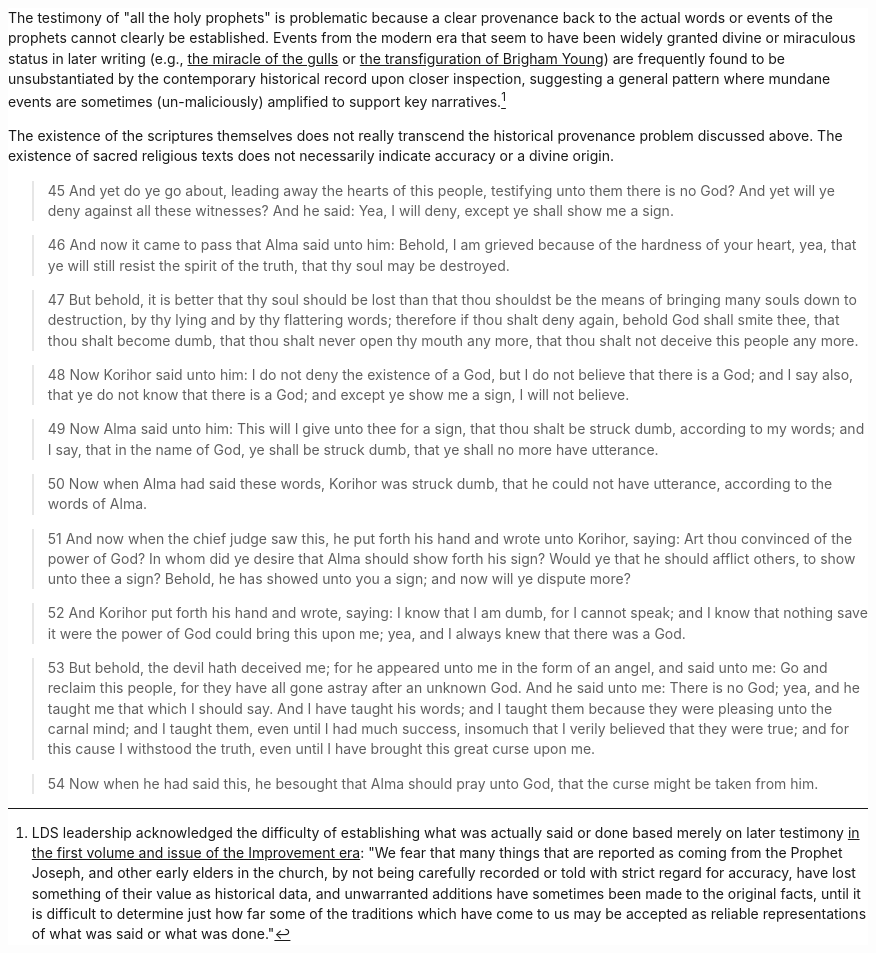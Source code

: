 The testimony of "all the holy prophets" is problematic because a clear provenance back to the actual words or events of the prophets cannot clearly be established. Events from the modern era that seem to have been widely granted divine or miraculous status in later writing (e.g., [the miracle of the gulls](https://en.wikipedia.org/wiki/Miracle_of_the_gulls) or [the transfiguration of Brigham Young](https://en.wikipedia.org/wiki/Succession_crisis_%28Latter_Day_Saints%29#Conference_of_August_8,_1844)) are frequently found to be unsubstantiated by the contemporary historical record upon closer inspection, suggesting a general pattern where mundane events are sometimes (un-maliciously) amplified to support key narratives.[^unreliable]

The existence of the scriptures themselves does not really transcend the historical provenance problem discussed above.  The existence of sacred religious texts does not necessarily indicate accuracy or a divine origin.

> 45 And yet do ye go about, leading away the hearts of this people, testifying unto them there is no God? And yet will ye deny against all these witnesses? And he said: Yea, I will deny, except ye shall show me a sign.

> 46 And now it came to pass that Alma said unto him: Behold, I am grieved because of the hardness of your heart, yea, that ye will still resist the spirit of the truth, that thy soul may be destroyed.

> 47 But behold, it is better that thy soul should be lost than that thou shouldst be the means of bringing many souls down to destruction, by thy lying and by thy flattering words; therefore if thou shalt deny again, behold God shall smite thee, that thou shalt become dumb, that thou shalt never open thy mouth any more, that thou shalt not deceive this people any more.

> 48 Now Korihor said unto him: I do not deny the existence of a God, but I do not believe that there is a God; and I say also, that ye do not know that there is a God; and except ye show me a sign, I will not believe.

> 49 Now Alma said unto him: This will I give unto thee for a sign, that thou shalt be struck dumb, according to my words; and I say, that in the name of God, ye shall be struck dumb, that ye shall no more have utterance.

> 50 Now when Alma had said these words, Korihor was struck dumb, that he could not have utterance, according to the words of Alma.

> 51 And now when the chief judge saw this, he put forth his hand and wrote unto Korihor, saying: Art thou convinced of the power of God? In whom did ye desire that Alma should show forth his sign? Would ye that he should afflict others, to show unto thee a sign? Behold, he has showed unto you a sign; and now will ye dispute more?

> 52 And Korihor put forth his hand and wrote, saying: I know that I am dumb, for I cannot speak; and I know that nothing save it were the power of God could bring this upon me; yea, and I always knew that there was a God.

> 53 But behold, the devil hath deceived me; for he appeared unto me in the form of an angel, and said unto me: Go and reclaim this people, for they have all gone astray after an unknown God. And he said unto me: There is no God; yea, and he taught me that which I should say. And I have taught his words; and I taught them because they were pleasing unto the carnal mind; and I taught them, even until I had much success, insomuch that I verily believed that they were true; and for this cause I withstood the truth, even until I have brought this great curse upon me.

> 54 Now when he had said this, he besought that Alma should pray unto God, that the curse might be taken from him.


[^sexuality]: We need to distinguish between two possible types of "wickedness".  The first type genuinely inflicts harm on another person *for* personal pleasure or *enroute* to some personal pleasure.  These are genuine moral harms.  Regardless of one's belief in life after death, we have extremely high confidence that our actions impact the well-being of others, hence acting in ways that harm the well-being of others without good justification is morally wrong.  We do not need an after-life to convince us of that fact.  The second type of "wickedness" might be to act in contravention of some religious rule that has no real grounding in, or even inflicts, moral harm.  For instance, the religious law of the Nephites, as the Book of Mormon goes, was the Law of Moses which included cutting off the protective part of the genitalia of their sons at eight days old (Leviticus 12:3).  To refuse to circumcise one's child might be called "wickedness" by people raised under the Law of Moses, even if not circumcising one's children is arguably a morally acceptable behavior.
[^enlightenment]: Arguments over the existence of God and evidence for or against the proposition were [a feature of the Enlightenment](https://www.thegospelcoalition.org/essay/the-rise-of-biblical-criticism-in-the-enlightenment/).
[^belief_in_god_assumed]: From the Internet Encyclopedia of Philosophy entry on [Religious Epistemology](https://iep.utm.edu/relig-ep/): "In the West, belief in God was assumed in the dominant Jewish, Christian and Islamic religions."
[^mary]: From [this manual](https://www.churchofjesuschrist.org/study/manual/jesus-the-christ/chapter-7?lang=eng): 
[^determining_gods_will]: I present data [in this article](https://faenrandir.github.io/a_careful_examination/testimony-spiritual-experiences-truth/#confirmation-of-contradictory-positions) suggesting that believers often arrive at fully contradictory answers even when they say they are confident that they correctly assessed God's will.
[^unreliable]: LDS leadership acknowledged the difficulty of establishing what was actually said or done based merely on later testimony [in the first volume and issue of the Improvement era](https://faenrandir.github.io/a_careful_examination/early-lds-testimony-may-be-unreliable/): "We fear that many things that are reported as coming from the Prophet Joseph, and other early elders in the church, by not being carefully recorded or told with strict regard for accuracy, have lost something of their value as historical data, and unwarranted additions have sometimes been made to the original facts, until it is difficult to determine just how far some of the traditions which have come to us may be accepted as reliable representations of what was said or what was done."